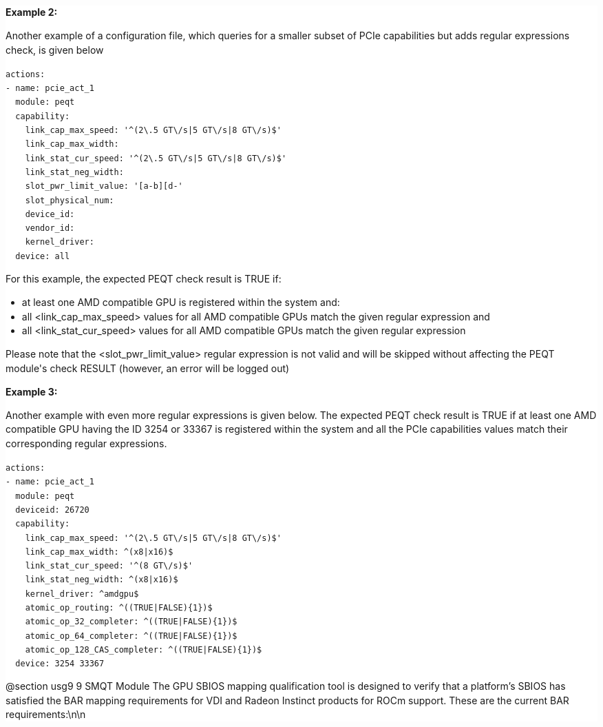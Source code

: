 **Example 2:**

Another example of a configuration file, which queries for a smaller subset of PCIe capabilities but adds regular expressions check, is given below

    actions:
    - name: pcie_act_1
      module: peqt
      capability:
        link_cap_max_speed: '^(2\.5 GT\/s|5 GT\/s|8 GT\/s)$'
        link_cap_max_width:
        link_stat_cur_speed: '^(2\.5 GT\/s|5 GT\/s|8 GT\/s)$'
        link_stat_neg_width:
        slot_pwr_limit_value: '[a-b][d-'
        slot_physical_num:
        device_id:
        vendor_id:
        kernel_driver:
      device: all

For this example, the expected PEQT check result is TRUE if:

- at least one AMD compatible GPU is registered within the system and:
- all \<link_cap_max_speed> values for all AMD compatible GPUs match the given regular expression and
- all \<link_stat_cur_speed> values for all AMD compatible GPUs match the given regular expression

Please note that the \<slot_pwr_limit_value> regular expression is not valid and
will be skipped without affecting the PEQT module's check RESULT (however, an
error will be logged out)

**Example 3:**

Another example with even more regular expressions is given below. The expected
PEQT check result is TRUE if at least one AMD compatible GPU having the ID 3254
or 33367 is registered within the system and all the PCIe capabilities values
match their corresponding regular expressions.

    actions:
    - name: pcie_act_1
      module: peqt
      deviceid: 26720
      capability:
        link_cap_max_speed: '^(2\.5 GT\/s|5 GT\/s|8 GT\/s)$'
        link_cap_max_width: ^(x8|x16)$
        link_stat_cur_speed: '^(8 GT\/s)$'
        link_stat_neg_width: ^(x8|x16)$
        kernel_driver: ^amdgpu$
        atomic_op_routing: ^((TRUE|FALSE){1})$
        atomic_op_32_completer: ^((TRUE|FALSE){1})$
        atomic_op_64_completer: ^((TRUE|FALSE){1})$
        atomic_op_128_CAS_completer: ^((TRUE|FALSE){1})$
      device: 3254 33367

@section usg9 9 SMQT Module
The GPU SBIOS mapping qualification tool is designed to verify that a platform’s
SBIOS has satisfied the BAR mapping requirements for VDI and Radeon Instinct
products for ROCm support. These are the current BAR requirements:\n\n
